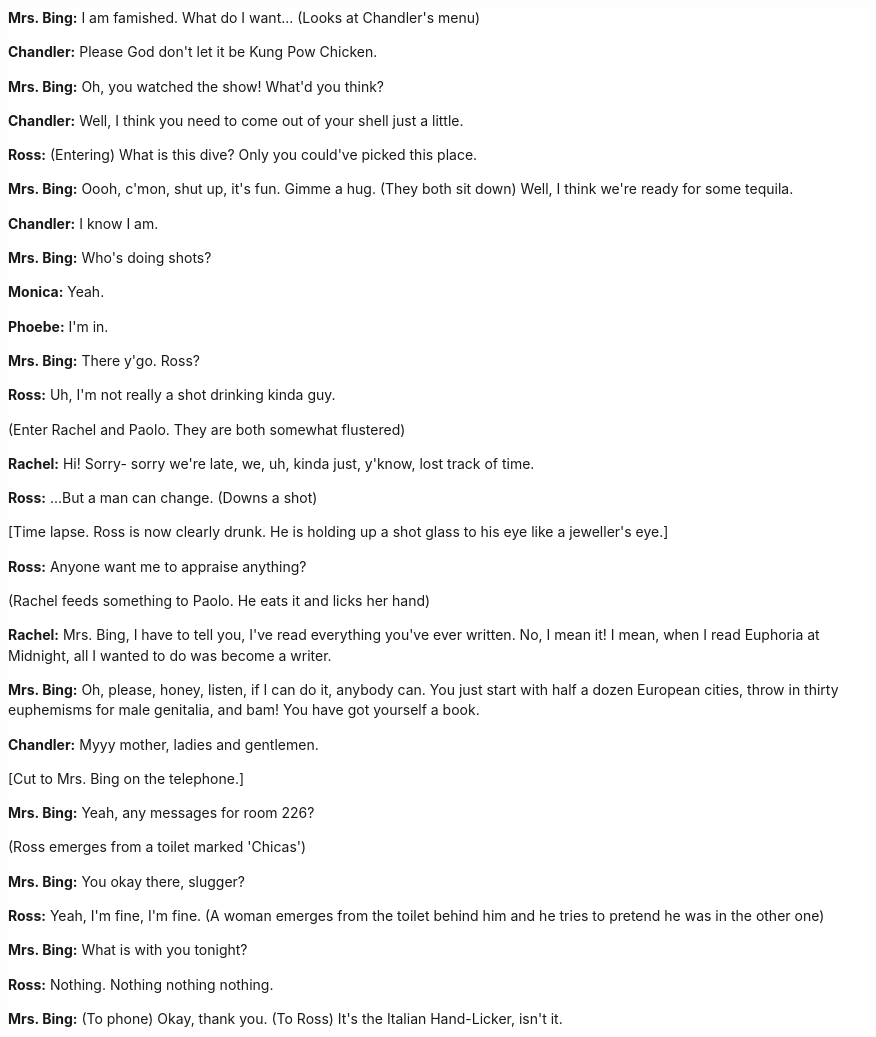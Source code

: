 **Mrs. Bing:** I am famished. What do I want... (Looks at Chandler's menu)

**Chandler:** Please God don't let it be Kung Pow Chicken.

**Mrs. Bing:** Oh, you watched the show! What'd you think?

**Chandler:** Well, I think you need to come out of your shell just a little.

**Ross:** (Entering) What is this dive? Only you could've picked this place.

**Mrs. Bing:** Oooh, c'mon, shut up, it's fun. Gimme a hug. (They both sit down) Well, I think we're ready for some tequila.

**Chandler:** I know I am.

**Mrs. Bing:** Who's doing shots?

**Monica:** Yeah.

**Phoebe:** I'm in.

**Mrs. Bing:** There y'go. Ross?

**Ross:** Uh, I'm not really a shot drinking kinda guy.

(Enter Rachel and Paolo. They are both somewhat flustered)

**Rachel:** Hi! Sorry- sorry we're late, we, uh, kinda just, y'know, lost track of time.

**Ross:** ...But a man can change. (Downs a shot)

[Time lapse. Ross is now clearly drunk. He is holding up a shot glass to his eye like a jeweller's eye.]

**Ross:** Anyone want me to appraise anything?

(Rachel feeds something to Paolo. He eats it and licks her hand)

**Rachel:** Mrs. Bing, I have to tell you, I've read everything you've ever written. No, I mean it! I mean, when I read Euphoria at Midnight, all I wanted to do was become a writer.

**Mrs. Bing:** Oh, please, honey, listen, if I can do it, anybody can. You just start with half a dozen European cities, throw in thirty euphemisms for male genitalia, and bam! You have got yourself a book.

**Chandler:** Myyy mother, ladies and gentlemen.

[Cut to Mrs. Bing on the telephone.]

**Mrs. Bing:** Yeah, any messages for room 226?

(Ross emerges from a toilet marked 'Chicas')

**Mrs. Bing:** You okay there, slugger?

**Ross:** Yeah, I'm fine, I'm fine. (A woman emerges from the toilet behind him and he tries to pretend he was in the other one)

**Mrs. Bing:** What is with you tonight?

**Ross:** Nothing. Nothing nothing nothing.

**Mrs. Bing:** (To phone) Okay, thank you. (To Ross) It's the Italian Hand-Licker, isn't it.
